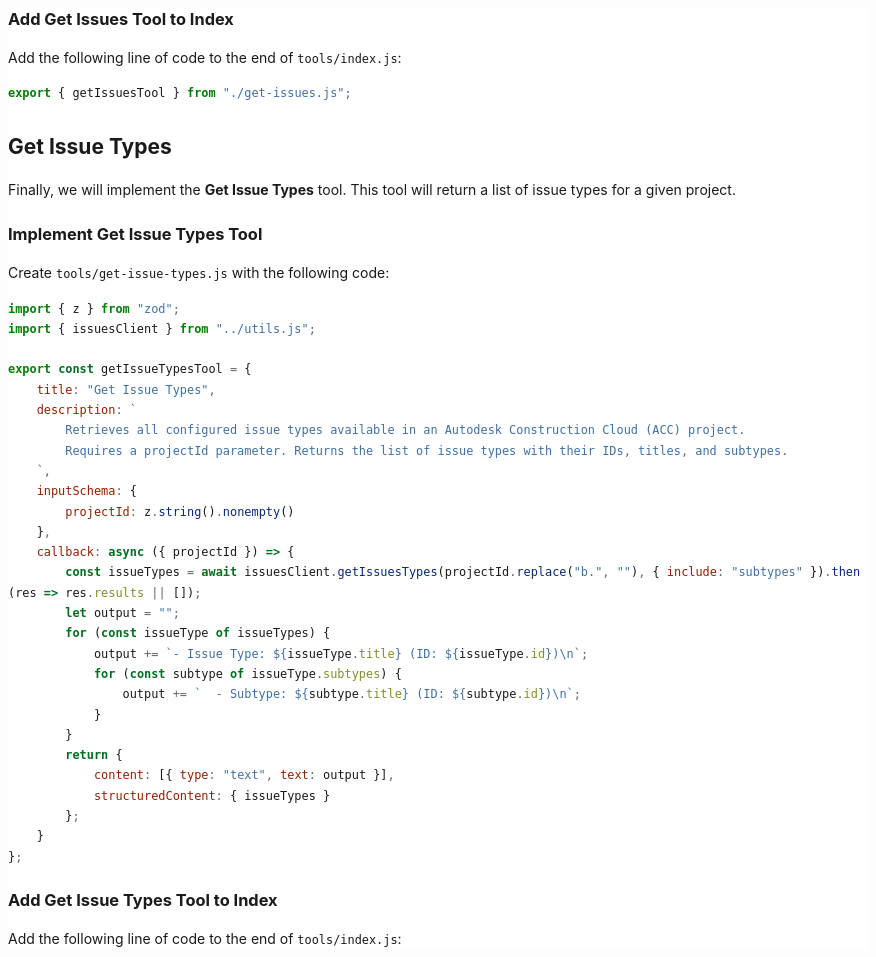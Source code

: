 ### Add Get Issues Tool to Index

Add the following line of code to the end of `tools/index.js`:

```javascript
export { getIssuesTool } from "./get-issues.js";
```

## Get Issue Types

Finally, we will implement the **Get Issue Types** tool. This tool will return a list of issue types for a given project.

### Implement Get Issue Types Tool

Create `tools/get-issue-types.js` with the following code:

```javascript
import { z } from "zod";
import { issuesClient } from "../utils.js";

export const getIssueTypesTool = {
    title: "Get Issue Types",
    description: `
        Retrieves all configured issue types available in an Autodesk Construction Cloud (ACC) project.
        Requires a projectId parameter. Returns the list of issue types with their IDs, titles, and subtypes.
    `,
    inputSchema: {
        projectId: z.string().nonempty()
    },
    callback: async ({ projectId }) => {
        const issueTypes = await issuesClient.getIssuesTypes(projectId.replace("b.", ""), { include: "subtypes" }).then(res => res.results || []);
        let output = "";
        for (const issueType of issueTypes) {
            output += `- Issue Type: ${issueType.title} (ID: ${issueType.id})\n`;
            for (const subtype of issueType.subtypes) {
                output += `  - Subtype: ${subtype.title} (ID: ${subtype.id})\n`;
            }
        }
        return {
            content: [{ type: "text", text: output }],
            structuredContent: { issueTypes }
        };
    }
};
```

### Add Get Issue Types Tool to Index

Add the following line of code to the end of `tools/index.js`:
